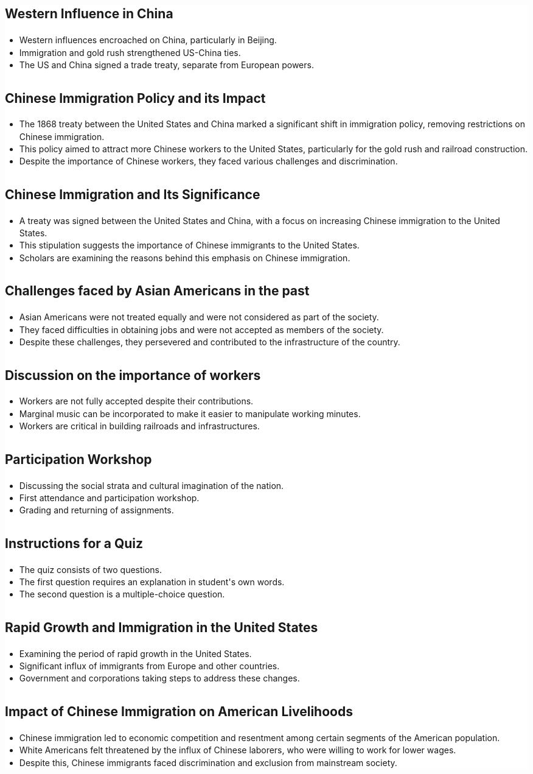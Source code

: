 ## Western Influence in China
- Western influences encroached on China, particularly in Beijing.
- Immigration and gold rush strengthened US-China ties.
- The US and China signed a trade treaty, separate from European powers.

## Chinese Immigration Policy and its Impact
- The 1868 treaty between the United States and China marked a significant shift in immigration policy, removing restrictions on Chinese immigration.
- This policy aimed to attract more Chinese workers to the United States, particularly for the gold rush and railroad construction.
- Despite the importance of Chinese workers, they faced various challenges and discrimination.

## Chinese Immigration and Its Significance
- A treaty was signed between the United States and China, with a focus on increasing Chinese immigration to the United States.
- This stipulation suggests the importance of Chinese immigrants to the United States.
- Scholars are examining the reasons behind this emphasis on Chinese immigration.

## Challenges faced by Asian Americans in the past
- Asian Americans were not treated equally and were not considered as part of the society.
- They faced difficulties in obtaining jobs and were not accepted as members of the society.
- Despite these challenges, they persevered and contributed to the infrastructure of the country.

## Discussion on the importance of workers
- Workers are not fully accepted despite their contributions.
- Marginal music can be incorporated to make it easier to manipulate working minutes.
- Workers are critical in building railroads and infrastructures.

## Participation Workshop
- Discussing the social strata and cultural imagination of the nation.
- First attendance and participation workshop.
- Grading and returning of assignments.

## Instructions for a Quiz
- The quiz consists of two questions.
- The first question requires an explanation in student's own words.
- The second question is a multiple-choice question.

## Rapid Growth and Immigration in the United States
- Examining the period of rapid growth in the United States.
- Significant influx of immigrants from Europe and other countries.
- Government and corporations taking steps to address these changes.

## Impact of Chinese Immigration on American Livelihoods
- Chinese immigration led to economic competition and resentment among certain segments of the American population.
- White Americans felt threatened by the influx of Chinese laborers, who were willing to work for lower wages.
- Despite this, Chinese immigrants faced discrimination and exclusion from mainstream society.
